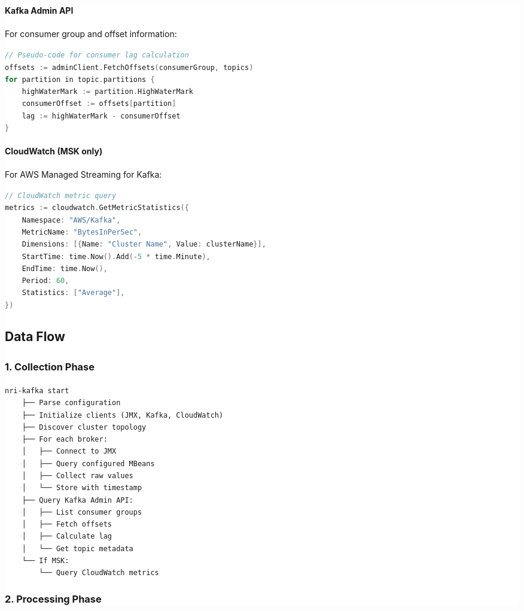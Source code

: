 #### Kafka Admin API
For consumer group and offset information:

```go
// Pseudo-code for consumer lag calculation
offsets := adminClient.FetchOffsets(consumerGroup, topics)
for partition in topic.partitions {
    highWaterMark := partition.HighWaterMark
    consumerOffset := offsets[partition]
    lag := highWaterMark - consumerOffset
}
```

#### CloudWatch (MSK only)
For AWS Managed Streaming for Kafka:

```go
// CloudWatch metric query
metrics := cloudwatch.GetMetricStatistics({
    Namespace: "AWS/Kafka",
    MetricName: "BytesInPerSec",
    Dimensions: [{Name: "Cluster Name", Value: clusterName}],
    StartTime: time.Now().Add(-5 * time.Minute),
    EndTime: time.Now(),
    Period: 60,
    Statistics: ["Average"],
})
```

## Data Flow

### 1. Collection Phase

```
nri-kafka start
    ├── Parse configuration
    ├── Initialize clients (JMX, Kafka, CloudWatch)
    ├── Discover cluster topology
    ├── For each broker:
    │   ├── Connect to JMX
    │   ├── Query configured MBeans
    │   ├── Collect raw values
    │   └── Store with timestamp
    ├── Query Kafka Admin API:
    │   ├── List consumer groups
    │   ├── Fetch offsets
    │   ├── Calculate lag
    │   └── Get topic metadata
    └── If MSK:
        └── Query CloudWatch metrics
```

### 2. Processing Phase
